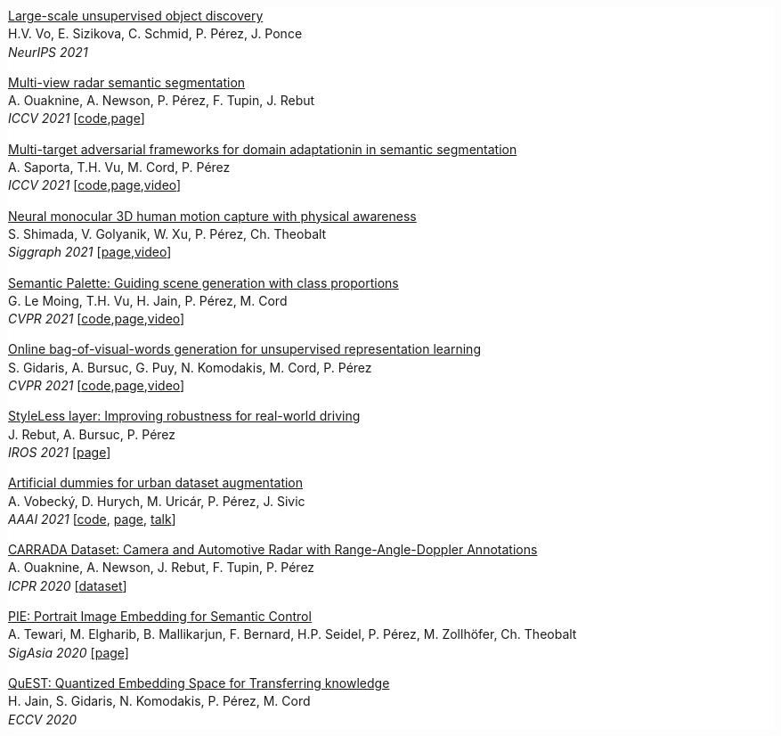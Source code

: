 [Large-scale unsupervised object discovery](https://arxiv.org/abs/2106.06650)  
H.V. Vo, E. Sizikova, C. Schmid, P. Pérez, J. Ponce  
*NeurIPS 2021*

[Multi-view radar semantic segmentation](https://arxiv.org/abs/2103.16214)  
A. Ouaknine, A. Newson, P. Pérez, F. Tupin, J. Rebut  
*ICCV 2021* [[code](https://github.com/valeoai/MVRSS),[page](https://valeoai.github.io/blog/publications/mvrss/)]

[Multi-target adversarial frameworks for domain adaptationin in semantic segmentation](https://arxiv.org/abs/2108.06962)  
A. Saporta, T.H. Vu, M. Cord, P. Pérez  
*ICCV 2021* [[code](https://github.com/valeoai/MTAF),[page](https://valeoai.github.io/blog/publications/mtaf/),[video](https://www.youtube.com/watch?v=cfOCSSjf7Ew)] 

[Neural monocular 3D human motion capture with physical awareness](http://gvv.mpi-inf.mpg.de/projects/PhysAware/data/PhysAware.pdf)  
S. Shimada, V. Golyanik, W. Xu, P. Pérez, Ch. Theobalt   
*Siggraph 2021* [[page](http://gvv.mpi-inf.mpg.de/projects/PhysAware/),[video](https://www.youtube.com/watch?v=8JhUjzFAMJI)]

[Semantic Palette: Guiding scene generation with class proportions](https://openaccess.thecvf.com/content/CVPR2021/html/Le_Moing_Semantic_Palette_Guiding_Scene_Generation_With_Class_Proportions_CVPR_2021_paper.html)  
G. Le Moing, T.H. Vu, H. Jain, P. Pérez, M. Cord  
*CVPR 2021* [[code](https://github.com/valeoai/SemanticPalette),[page](https://valeoai.github.io/blog/publications/semanticpalette/),[video](https://www.youtube.com/watch?v=ejkbaJD4Emk)]

[Online bag-of-visual-words generation for unsupervised representation learning](https://arxiv.org/abs/2012.11552)  
S. Gidaris, A. Bursuc, G. Puy, N. Komodakis, M. Cord, P. Pérez  
*CVPR 2021* [[code](https://github.com/valeoai/obow),[page](https://valeoai.github.io/blog/publications/obow/),[video](https://papertalk.org/papertalks/14942)]

[StyleLess layer: Improving robustness for real-world driving](https://arxiv.org/abs/2103.13905)  
J. Rebut, A. Bursuc, P. Pérez  
*IROS 2021* [[page](https://valeoai.github.io/blog/publications/styleless/)]

[Artificial dummies for urban dataset augmentation](https://arxiv.org/abs/2012.08274)  
A. Vobecký, D. Hurych, M. Uricár, P. Pérez, J. Sivic  
*AAAI 2021* [[code](https://github.com/vobecant/DummyNet), [page](https://valeoai.github.io/blog/publications/dummynet/), [talk](https://slideslive.com/38949236/artificial-dummies-for-urban-dataset-augmentation)]

[CARRADA Dataset: Camera and Automotive Radar with Range-Angle-Doppler Annotations](https://arxiv.org/abs/2005.01456)  
A. Ouaknine, A. Newson, J. Rebut, F. Tupin, P. Pérez  
*ICPR 2020* [[dataset](https://github.com/valeoai/carrada_dataset)]

[PIE: Portrait Image Embedding for Semantic Control](http://gvv.mpi-inf.mpg.de/projects/PIE/data/paper.pdf)  
A. Tewari, M. Elgharib, B. Mallikarjun, F. Bernard, H.P. Seidel, P. Pérez, M. Zollhöfer, Ch. Theobalt   
*SigAsia 2020* [[page]](http://gvv.mpi-inf.mpg.de/projects/PIE/)

[QuEST: Quantized Embedding Space for Transferring knowledge](https://arxiv.org/abs/1912.01540)  
H. Jain, S. Gidaris, N. Komodakis, P. Pérez, M. Cord  
*ECCV 2020*
